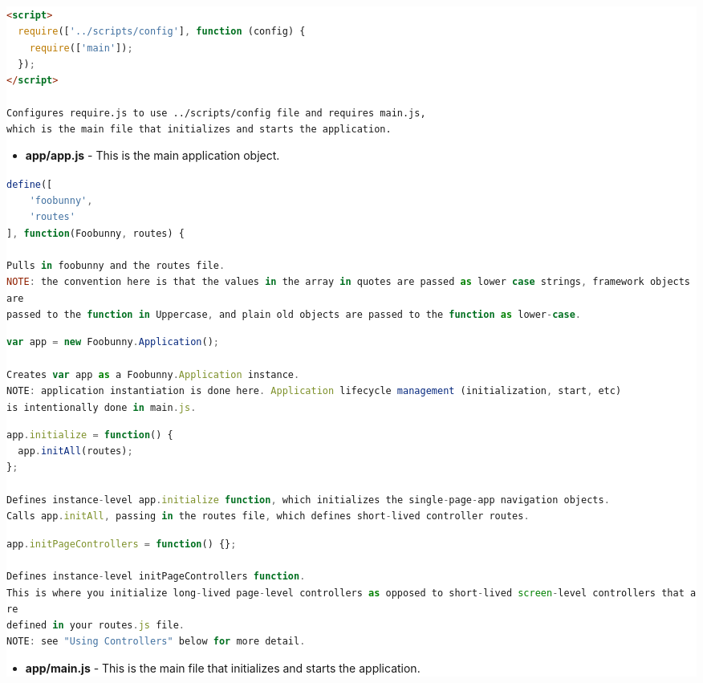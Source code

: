 ```html
<script>
  require(['../scripts/config'], function (config) {
    require(['main']);
  });
</script>

Configures require.js to use ../scripts/config file and requires main.js,
which is the main file that initializes and starts the application.
```
* <strong>app/app.js</strong> - This is the main application object.

```js
define([
    'foobunny',
    'routes'
], function(Foobunny, routes) {

Pulls in foobunny and the routes file.
NOTE: the convention here is that the values in the array in quotes are passed as lower case strings, framework objects are
passed to the function in Uppercase, and plain old objects are passed to the function as lower-case.
```

```js
var app = new Foobunny.Application();

Creates var app as a Foobunny.Application instance.
NOTE: application instantiation is done here. Application lifecycle management (initialization, start, etc)
is intentionally done in main.js.
```

```js
app.initialize = function() {
  app.initAll(routes);
};

Defines instance-level app.initialize function, which initializes the single-page-app navigation objects.
Calls app.initAll, passing in the routes file, which defines short-lived controller routes.
```

```js
app.initPageControllers = function() {};

Defines instance-level initPageControllers function.
This is where you initialize long-lived page-level controllers as opposed to short-lived screen-level controllers that are
defined in your routes.js file.
NOTE: see "Using Controllers" below for more detail.
```
* <strong>app/main.js</strong> - This is the main file that initializes and starts the application.
